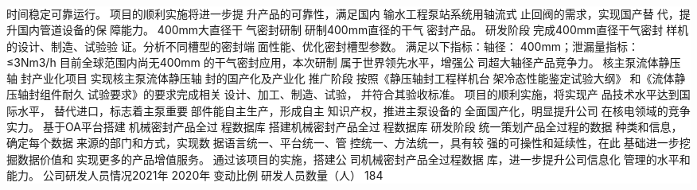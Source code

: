 时间稳定可靠运行。
项目的顺利实施将进一步提
升产品的可靠性，满足国内
输水工程泵站系统用轴流式
止回阀的需求，实现国产替
代，提升国内管道设备的保
障能力。
400mm大直径干
气密封研制
研制400mm直径的干气
密封产品。
研发阶段
完成400mm直径干气密封
样机的设计、制造、试验验
证。分析不同槽型的密封端
面性能、优化密封槽型参数。
满足以下指标：轴径：
400mm；泄漏量指标：
≤3Nm3/h
目前全球范围内尚无400mm
的干气密封应用，本次研制
属于世界领先水平，增强公
司超大轴径产品竞争力。
核主泵流体静压轴
封产业化项目
实现核主泵流体静压轴
封的国产化及产业化
推广阶段
按照《静压轴封工程样机台
架冷态性能鉴定试验大纲》
和《流体静压轴封组件耐久
试验要求》的要求完成相关
设计、加工、制造、试验，
并符合其验收标准。
项目的顺利实施，将实现产
品技术水平达到国际水平，
替代进口，标志着主泵重要
部件能自主生产，形成自主
知识产权，推进主泵设备的
全面国产化，明显提升公司
在核电领域的竞争实力。
基于OA平台搭建
机械密封产品全过
程数据库
搭建机械密封产品全过
程数据库
研发阶段
统一策划产品全过程的数据
种类和信息，确定每个数据
来源的部门和方式，实现数
据语言统一、平台统一、管
控统一、方法统一，具有较
强的可操性和延续性，在此
基础进一步挖掘数据价值和
实现更多的产品增值服务。
通过该项目的实施，搭建公
司机械密封产品全过程数据
库，进一步提升公司信息化
管理的水平和能力。
公司研发人员情况2021年
2020年
变动比例
研发人员数量（人）
184